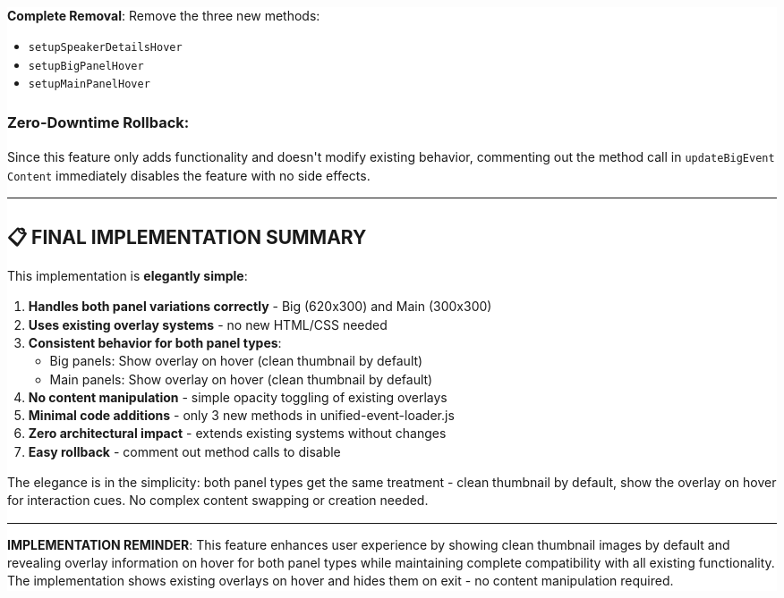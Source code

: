 **Complete Removal**: Remove the three new methods:
- `setupSpeakerDetailsHover`
- `setupBigPanelHover` 
- `setupMainPanelHover`

### Zero-Downtime Rollback:
Since this feature only adds functionality and doesn't modify existing behavior, commenting out the method call in `updateBigEventContent` immediately disables the feature with no side effects.

---

## 📋 FINAL IMPLEMENTATION SUMMARY

This implementation is **elegantly simple**:

1. **Handles both panel variations correctly** - Big (620x300) and Main (300x300)
2. **Uses existing overlay systems** - no new HTML/CSS needed
3. **Consistent behavior for both panel types**:
   - Big panels: Show overlay on hover (clean thumbnail by default)
   - Main panels: Show overlay on hover (clean thumbnail by default)
4. **No content manipulation** - simple opacity toggling of existing overlays
5. **Minimal code additions** - only 3 new methods in unified-event-loader.js
6. **Zero architectural impact** - extends existing systems without changes
7. **Easy rollback** - comment out method calls to disable

The elegance is in the simplicity: both panel types get the same treatment - clean thumbnail by default, show the overlay on hover for interaction cues. No complex content swapping or creation needed.

---

**IMPLEMENTATION REMINDER**: This feature enhances user experience by showing clean thumbnail images by default and revealing overlay information on hover for both panel types while maintaining complete compatibility with all existing functionality. The implementation shows existing overlays on hover and hides them on exit - no content manipulation required.